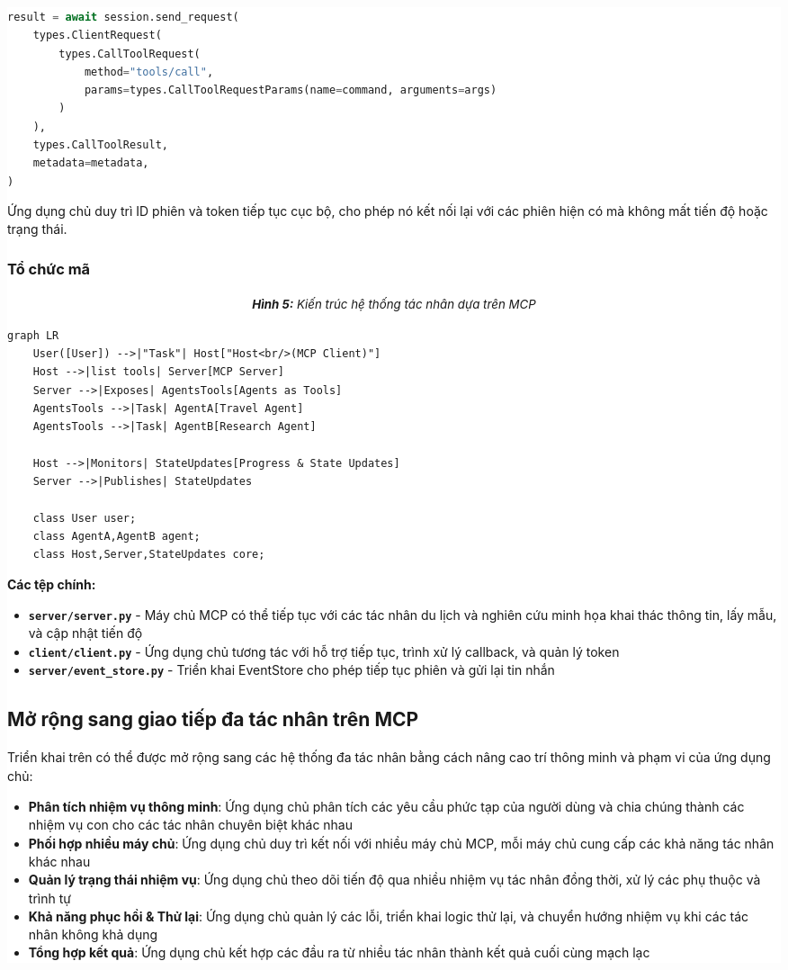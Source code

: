 ```python
result = await session.send_request(
    types.ClientRequest(
        types.CallToolRequest(
            method="tools/call",
            params=types.CallToolRequestParams(name=command, arguments=args)
        )
    ),
    types.CallToolResult,
    metadata=metadata,
)
```

Ứng dụng chủ duy trì ID phiên và token tiếp tục cục bộ, cho phép nó kết nối lại với các phiên hiện có mà không mất tiến độ hoặc trạng thái.

### Tổ chức mã

<div align="center" style="font-style: italic; font-size: 0.95em; margin-bottom: 0.5em;">
<strong>Hình 5:</strong> Kiến trúc hệ thống tác nhân dựa trên MCP
</div>

```mermaid
graph LR
    User([User]) -->|"Task"| Host["Host<br/>(MCP Client)"]
    Host -->|list tools| Server[MCP Server]
    Server -->|Exposes| AgentsTools[Agents as Tools]
    AgentsTools -->|Task| AgentA[Travel Agent]
    AgentsTools -->|Task| AgentB[Research Agent]

    Host -->|Monitors| StateUpdates[Progress & State Updates]
    Server -->|Publishes| StateUpdates

    class User user;
    class AgentA,AgentB agent;
    class Host,Server,StateUpdates core;
```

**Các tệp chính:**

- **`server/server.py`** - Máy chủ MCP có thể tiếp tục với các tác nhân du lịch và nghiên cứu minh họa khai thác thông tin, lấy mẫu, và cập nhật tiến độ
- **`client/client.py`** - Ứng dụng chủ tương tác với hỗ trợ tiếp tục, trình xử lý callback, và quản lý token
- **`server/event_store.py`** - Triển khai EventStore cho phép tiếp tục phiên và gửi lại tin nhắn

## Mở rộng sang giao tiếp đa tác nhân trên MCP

Triển khai trên có thể được mở rộng sang các hệ thống đa tác nhân bằng cách nâng cao trí thông minh và phạm vi của ứng dụng chủ:

- **Phân tích nhiệm vụ thông minh**: Ứng dụng chủ phân tích các yêu cầu phức tạp của người dùng và chia chúng thành các nhiệm vụ con cho các tác nhân chuyên biệt khác nhau
- **Phối hợp nhiều máy chủ**: Ứng dụng chủ duy trì kết nối với nhiều máy chủ MCP, mỗi máy chủ cung cấp các khả năng tác nhân khác nhau
- **Quản lý trạng thái nhiệm vụ**: Ứng dụng chủ theo dõi tiến độ qua nhiều nhiệm vụ tác nhân đồng thời, xử lý các phụ thuộc và trình tự
- **Khả năng phục hồi & Thử lại**: Ứng dụng chủ quản lý các lỗi, triển khai logic thử lại, và chuyển hướng nhiệm vụ khi các tác nhân không khả dụng
- **Tổng hợp kết quả**: Ứng dụng chủ kết hợp các đầu ra từ nhiều tác nhân thành kết quả cuối cùng mạch lạc
